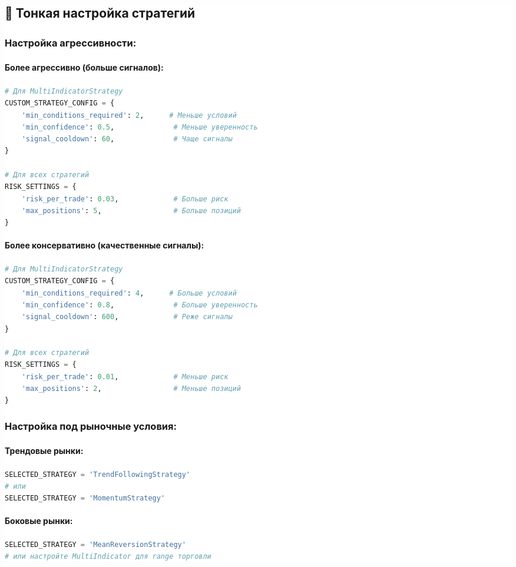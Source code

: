 
## 🔧 Тонкая настройка стратегий

### Настройка агрессивности:

#### Более агрессивно (больше сигналов):
```python
# Для MultiIndicatorStrategy
CUSTOM_STRATEGY_CONFIG = {
    'min_conditions_required': 2,      # Меньше условий
    'min_confidence': 0.5,              # Меньше уверенность
    'signal_cooldown': 60,              # Чаще сигналы
}

# Для всех стратегий
RISK_SETTINGS = {
    'risk_per_trade': 0.03,             # Больше риск
    'max_positions': 5,                 # Больше позиций
}
```

#### Более консервативно (качественные сигналы):
```python
# Для MultiIndicatorStrategy
CUSTOM_STRATEGY_CONFIG = {
    'min_conditions_required': 4,      # Больше условий
    'min_confidence': 0.8,              # Больше уверенность
    'signal_cooldown': 600,             # Реже сигналы
}

# Для всех стратегий
RISK_SETTINGS = {
    'risk_per_trade': 0.01,             # Меньше риск
    'max_positions': 2,                 # Меньше позиций
}
```

### Настройка под рыночные условия:

#### Трендовые рынки:
```python
SELECTED_STRATEGY = 'TrendFollowingStrategy'
# или
SELECTED_STRATEGY = 'MomentumStrategy'
```

#### Боковые рынки:
```python
SELECTED_STRATEGY = 'MeanReversionStrategy'
# или настройте MultiIndicator для range торговли
```
